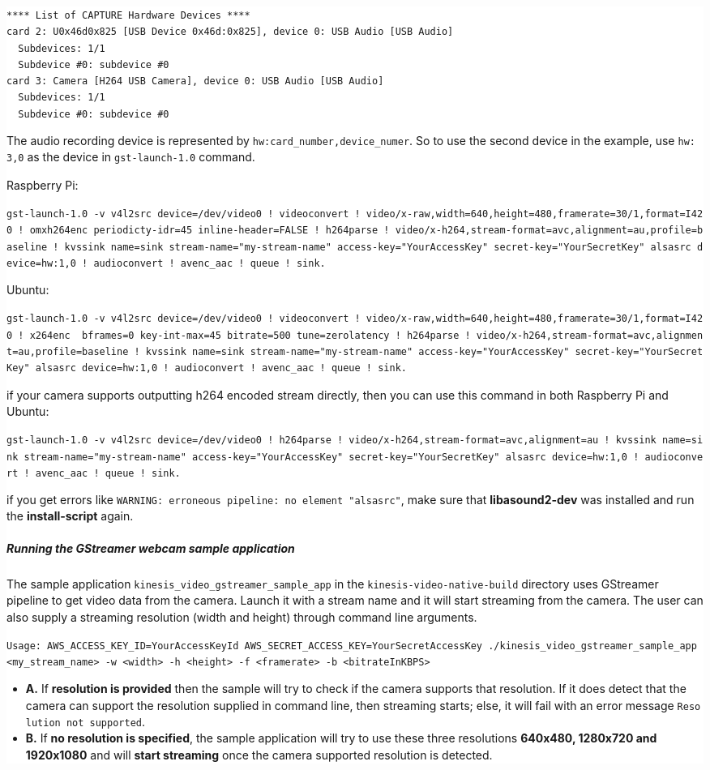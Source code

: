 ```
**** List of CAPTURE Hardware Devices ****
card 2: U0x46d0x825 [USB Device 0x46d:0x825], device 0: USB Audio [USB Audio]
  Subdevices: 1/1
  Subdevice #0: subdevice #0
card 3: Camera [H264 USB Camera], device 0: USB Audio [USB Audio]
  Subdevices: 1/1
  Subdevice #0: subdevice #0
```

The audio recording device is represented by `hw:card_number,device_numer`. So to use the second device in the example, use `hw:3,0` as the device in `gst-launch-1.0` command.

Raspberry Pi:

```
gst-launch-1.0 -v v4l2src device=/dev/video0 ! videoconvert ! video/x-raw,width=640,height=480,framerate=30/1,format=I420 ! omxh264enc periodicty-idr=45 inline-header=FALSE ! h264parse ! video/x-h264,stream-format=avc,alignment=au,profile=baseline ! kvssink name=sink stream-name="my-stream-name" access-key="YourAccessKey" secret-key="YourSecretKey" alsasrc device=hw:1,0 ! audioconvert ! avenc_aac ! queue ! sink.
```

Ubuntu:
```
gst-launch-1.0 -v v4l2src device=/dev/video0 ! videoconvert ! video/x-raw,width=640,height=480,framerate=30/1,format=I420 ! x264enc  bframes=0 key-int-max=45 bitrate=500 tune=zerolatency ! h264parse ! video/x-h264,stream-format=avc,alignment=au,profile=baseline ! kvssink name=sink stream-name="my-stream-name" access-key="YourAccessKey" secret-key="YourSecretKey" alsasrc device=hw:1,0 ! audioconvert ! avenc_aac ! queue ! sink.
```

if your camera supports outputting h264 encoded stream directly, then you can use this command in both Raspberry Pi and Ubuntu:
```
gst-launch-1.0 -v v4l2src device=/dev/video0 ! h264parse ! video/x-h264,stream-format=avc,alignment=au ! kvssink name=sink stream-name="my-stream-name" access-key="YourAccessKey" secret-key="YourSecretKey" alsasrc device=hw:1,0 ! audioconvert ! avenc_aac ! queue ! sink.
```

if you get errors like `WARNING: erroneous pipeline: no element "alsasrc"`, make sure that **libasound2-dev** was installed and run the **install-script** again.

##### Running the GStreamer webcam sample application
The sample application `kinesis_video_gstreamer_sample_app` in the `kinesis-video-native-build` directory uses GStreamer pipeline to get video data from the camera. Launch it with a stream name and it will start streaming from the camera. The user can also supply a streaming resolution (width and height) through command line arguments.

```
Usage: AWS_ACCESS_KEY_ID=YourAccessKeyId AWS_SECRET_ACCESS_KEY=YourSecretAccessKey ./kinesis_video_gstreamer_sample_app <my_stream_name> -w <width> -h <height> -f <framerate> -b <bitrateInKBPS>
```
* **A.** If **resolution is provided** then the sample will try to check if the camera supports that resolution. If it does detect that the camera can support the resolution supplied in command line, then streaming starts; else, it will fail with an error message `Resolution not supported`.
* **B.** If **no resolution is specified**, the sample application will try to use these three resolutions **640x480, 1280x720 and 1920x1080** and will **start streaming** once the camera supported resolution is detected.
